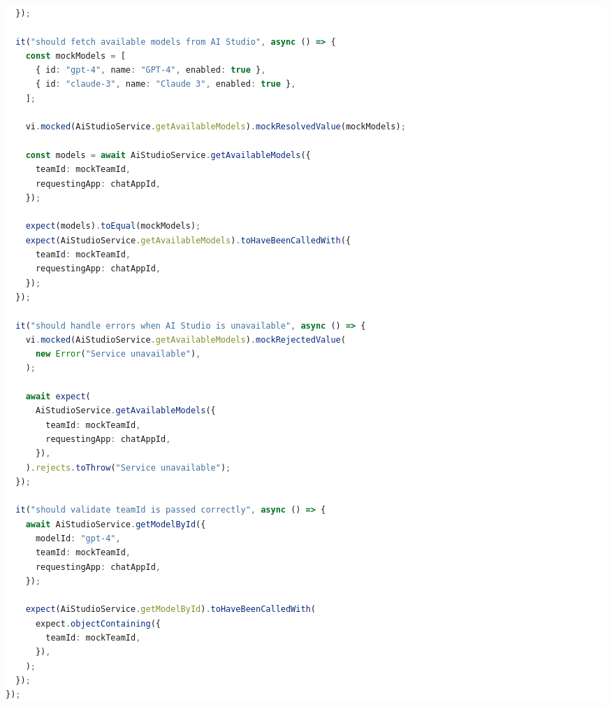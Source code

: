 ```typescript
  });

  it("should fetch available models from AI Studio", async () => {
    const mockModels = [
      { id: "gpt-4", name: "GPT-4", enabled: true },
      { id: "claude-3", name: "Claude 3", enabled: true },
    ];

    vi.mocked(AiStudioService.getAvailableModels).mockResolvedValue(mockModels);

    const models = await AiStudioService.getAvailableModels({
      teamId: mockTeamId,
      requestingApp: chatAppId,
    });

    expect(models).toEqual(mockModels);
    expect(AiStudioService.getAvailableModels).toHaveBeenCalledWith({
      teamId: mockTeamId,
      requestingApp: chatAppId,
    });
  });

  it("should handle errors when AI Studio is unavailable", async () => {
    vi.mocked(AiStudioService.getAvailableModels).mockRejectedValue(
      new Error("Service unavailable"),
    );

    await expect(
      AiStudioService.getAvailableModels({
        teamId: mockTeamId,
        requestingApp: chatAppId,
      }),
    ).rejects.toThrow("Service unavailable");
  });

  it("should validate teamId is passed correctly", async () => {
    await AiStudioService.getModelById({
      modelId: "gpt-4",
      teamId: mockTeamId,
      requestingApp: chatAppId,
    });

    expect(AiStudioService.getModelById).toHaveBeenCalledWith(
      expect.objectContaining({
        teamId: mockTeamId,
      }),
    );
  });
});
```
